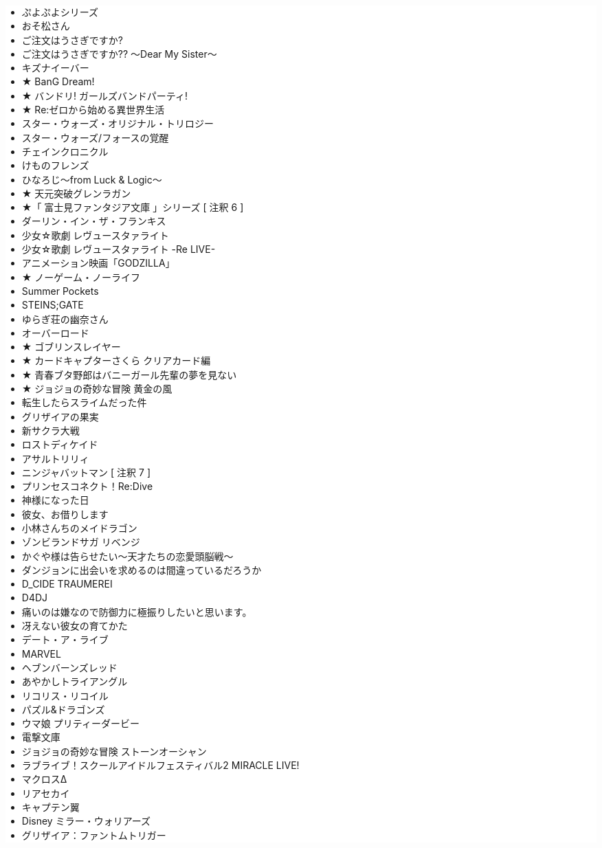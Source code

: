   * ぷよぷよシリーズ 
  * おそ松さん 
  * ご注文はうさぎですか? 
  * ご注文はうさぎですか?? 〜Dear My Sister〜 
  * キズナイーバー 
  * ★  BanG Dream! 
  * ★  バンドリ! ガールズバンドパーティ! 
  * ★  Re:ゼロから始める異世界生活 
  * スター・ウォーズ・オリジナル・トリロジー 
  * スター・ウォーズ/フォースの覚醒 
  * チェインクロニクル 
  * けものフレンズ 
  * ひなろじ～from Luck & Logic～ 
  * ★  天元突破グレンラガン 
  * ★「  富士見ファンタジア文庫  」シリーズ  [  注釈 6  ] 
  * ダーリン・イン・ザ・フランキス 
  * 少女☆歌劇 レヴュースタァライト 
  * 少女☆歌劇 レヴュースタァライト -Re LIVE- 
  * アニメーション映画「GODZILLA」 
  * ★  ノーゲーム・ノーライフ 
  * Summer Pockets 
  * STEINS;GATE 
  * ゆらぎ荘の幽奈さん 
  * オーバーロード 
  * ★  ゴブリンスレイヤー 
  * ★  カードキャプターさくら クリアカード編 
  * ★  青春ブタ野郎はバニーガール先輩の夢を見ない 
  * ★  ジョジョの奇妙な冒険 黄金の風 
  * 転生したらスライムだった件 
  * グリザイアの果実 
  * 新サクラ大戦 
  * ロストディケイド 
  * アサルトリリィ 
  * ニンジャバットマン  [  注釈 7  ] 
  * プリンセスコネクト！Re:Dive 
  * 神様になった日 
  * 彼女、お借りします 
  * 小林さんちのメイドラゴン 
  * ゾンビランドサガ リベンジ 
  * かぐや様は告らせたい～天才たちの恋愛頭脳戦～ 
  * ダンジョンに出会いを求めるのは間違っているだろうか 
  * D_CIDE TRAUMEREI 
  * D4DJ 
  * 痛いのは嫌なので防御力に極振りしたいと思います。 
  * 冴えない彼女の育てかた 
  * デート・ア・ライブ 
  * MARVEL 
  * ヘブンバーンズレッド 
  * あやかしトライアングル 
  * リコリス・リコイル 
  * パズル&ドラゴンズ 
  * ウマ娘 プリティーダービー 
  * 電撃文庫 
  * ジョジョの奇妙な冒険 ストーンオーシャン 
  * ラブライブ！スクールアイドルフェスティバル2 MIRACLE LIVE! 
  * マクロスΔ 
  * リアセカイ 
  * キャプテン翼 
  * Disney ミラー・ウォリアーズ 
  * グリザイア：ファントムトリガー 
